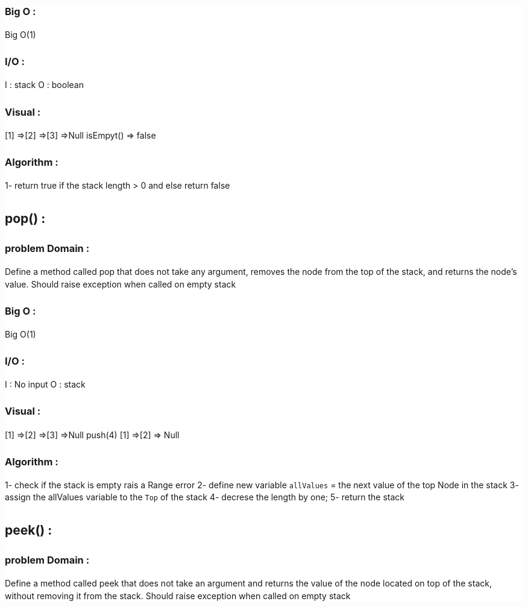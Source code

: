 ### Big O :

Big O(1)

### I/O :

I : stack
O : boolean

### Visual :

[1] =>[2] =>[3] =>Null  isEmpyt() => false

### Algorithm :

1- return true if the stack length > 0 and else return false

## pop() :

### problem Domain :

Define a method called pop that does not take any argument, removes the node from the top of the stack, and returns the node’s value.
Should raise exception when called on empty stack

### Big O :

Big O(1)

### I/O :

I : No input
O : stack

### Visual :

[1] =>[2] =>[3] =>Null  push(4) [1] =>[2] => Null

### Algorithm :

1- check if the stack is empty rais a Range error
2- define new variable `allValues` = the next value of the top Node in the stack
3- assign the allValues variable to the `Top` of the stack
4- decrese the length by one;
5- return the stack

## peek() :

### problem Domain :

Define a method called peek that does not take an argument and returns the value of the node located on top of the stack, without removing it from the stack.
Should raise exception when called on empty stack
